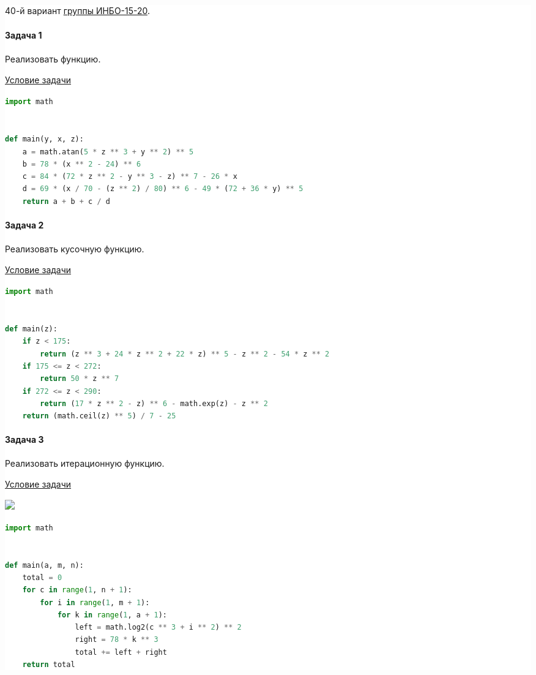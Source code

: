 40-й вариант [группы ИНБО-15-20](http://kispython.ru/group/50).

#### Задача 1

Реализовать функцию.

[Условие задачи](http://kispython.ru/docs/0/%D0%98%D0%9D%D0%91%D0%9E-15-20.html#%D0%B2%D0%B0%D1%80%D0%B8%D0%B0%D0%BD%D1%82-40)

```python
import math


def main(y, x, z):
    a = math.atan(5 * z ** 3 + y ** 2) ** 5
    b = 78 * (x ** 2 - 24) ** 6
    c = 84 * (72 * z ** 2 - y ** 3 - z) ** 7 - 26 * x
    d = 69 * (x / 70 - (z ** 2) / 80) ** 6 - 49 * (72 + 36 * y) ** 5
    return a + b + c / d
```

#### Задача 2

Реализовать кусочную функцию.

[Условие задачи](http://kispython.ru/docs/1/%D0%98%D0%9D%D0%91%D0%9E-15-20.html#%D0%B2%D0%B0%D1%80%D0%B8%D0%B0%D0%BD%D1%82-40)

```python
import math


def main(z):
    if z < 175:
        return (z ** 3 + 24 * z ** 2 + 22 * z) ** 5 - z ** 2 - 54 * z ** 2
    if 175 <= z < 272:
        return 50 * z ** 7
    if 272 <= z < 290:
        return (17 * z ** 2 - z) ** 6 - math.exp(z) - z ** 2
    return (math.ceil(z) ** 5) / 7 - 25
```

#### Задача 3

Реализовать итерационную функцию.

[Условие задачи](http://kispython.ru/docs/2/%D0%98%D0%9D%D0%91%D0%9E-15-20.html#%D0%B2%D0%B0%D1%80%D0%B8%D0%B0%D0%BD%D1%82-40)

<img src="https://user-images.githubusercontent.com/6759207/169617721-bd496f38-2f08-47e3-8ab4-3a4d193272b6.png" width="500" />

```python
import math


def main(a, m, n):
    total = 0
    for c in range(1, n + 1):
        for i in range(1, m + 1):
            for k in range(1, a + 1):
                left = math.log2(c ** 3 + i ** 2) ** 2
                right = 78 * k ** 3
                total += left + right
    return total
```
